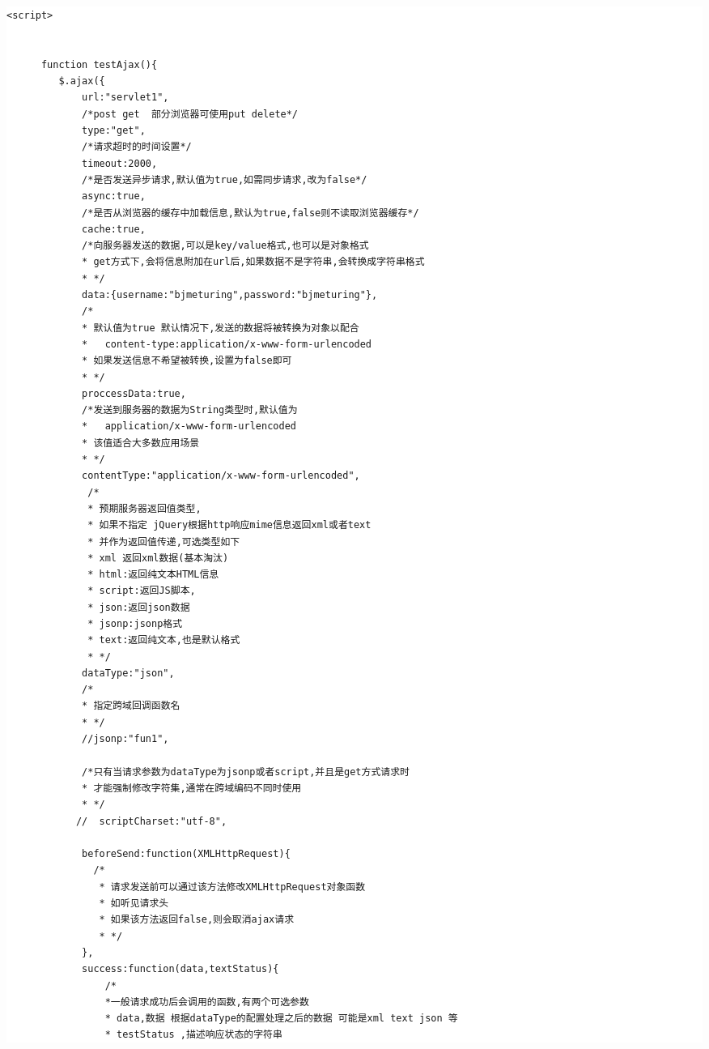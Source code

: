 ```JS
<script>
  
  
      function testAjax(){
         $.ajax({
             url:"servlet1",
             /*post get  部分浏览器可使用put delete*/
             type:"get",
             /*请求超时的时间设置*/
             timeout:2000,
             /*是否发送异步请求,默认值为true,如需同步请求,改为false*/
             async:true,
             /*是否从浏览器的缓存中加载信息,默认为true,false则不读取浏览器缓存*/
             cache:true,
             /*向服务器发送的数据,可以是key/value格式,也可以是对象格式
             * get方式下,会将信息附加在url后,如果数据不是字符串,会转换成字符串格式
             * */
             data:{username:"bjmeturing",password:"bjmeturing"},
             /*
             * 默认值为true 默认情况下,发送的数据将被转换为对象以配合
             *   content-type:application/x-www-form-urlencoded
             * 如果发送信息不希望被转换,设置为false即可
             * */
             proccessData:true,
             /*发送到服务器的数据为String类型时,默认值为
             *   application/x-www-form-urlencoded
             * 该值适合大多数应用场景
             * */
             contentType:"application/x-www-form-urlencoded",
              /*
              * 预期服务器返回值类型,
              * 如果不指定 jQuery根据http响应mime信息返回xml或者text
              * 并作为返回值传递,可选类型如下
              * xml 返回xml数据(基本淘汰)
              * html:返回纯文本HTML信息
              * script:返回JS脚本,
              * json:返回json数据
              * jsonp:jsonp格式
              * text:返回纯文本,也是默认格式
              * */
             dataType:"json",
             /*
             * 指定跨域回调函数名
             * */
             //jsonp:"fun1",
  
             /*只有当请求参数为dataType为jsonp或者script,并且是get方式请求时
             * 才能强制修改字符集,通常在跨域编码不同时使用
             * */
            //  scriptCharset:"utf-8",
  
             beforeSend:function(XMLHttpRequest){
               /*
                * 请求发送前可以通过该方法修改XMLHttpRequest对象函数
                * 如听见请求头
                * 如果该方法返回false,则会取消ajax请求
                * */
             },
             success:function(data,textStatus){
                 /*
                 *一般请求成功后会调用的函数,有两个可选参数
                 * data,数据 根据dataType的配置处理之后的数据 可能是xml text json 等
                 * testStatus ,描述响应状态的字符串
```
